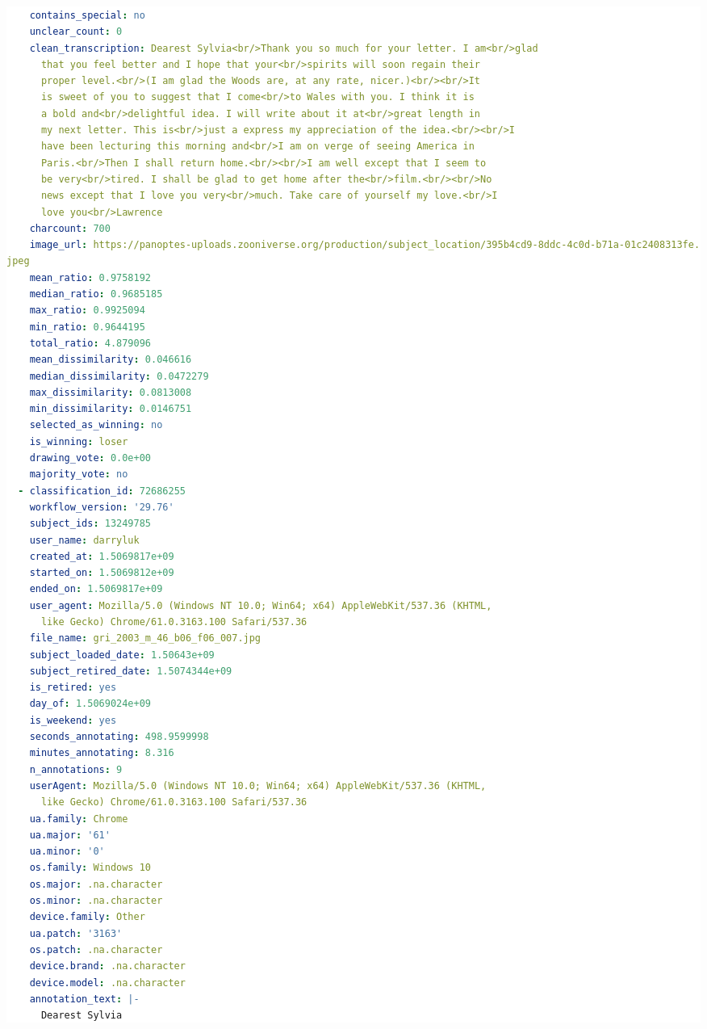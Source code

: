 ```yaml
    contains_special: no
    unclear_count: 0
    clean_transcription: Dearest Sylvia<br/>Thank you so much for your letter. I am<br/>glad
      that you feel better and I hope that your<br/>spirits will soon regain their
      proper level.<br/>(I am glad the Woods are, at any rate, nicer.)<br/><br/>It
      is sweet of you to suggest that I come<br/>to Wales with you. I think it is
      a bold and<br/>delightful idea. I will write about it at<br/>great length in
      my next letter. This is<br/>just a express my appreciation of the idea.<br/><br/>I
      have been lecturing this morning and<br/>I am on verge of seeing America in
      Paris.<br/>Then I shall return home.<br/><br/>I am well except that I seem to
      be very<br/>tired. I shall be glad to get home after the<br/>film.<br/><br/>No
      news except that I love you very<br/>much. Take care of yourself my love.<br/>I
      love you<br/>Lawrence
    charcount: 700
    image_url: https://panoptes-uploads.zooniverse.org/production/subject_location/395b4cd9-8ddc-4c0d-b71a-01c2408313fe.jpeg
    mean_ratio: 0.9758192
    median_ratio: 0.9685185
    max_ratio: 0.9925094
    min_ratio: 0.9644195
    total_ratio: 4.879096
    mean_dissimilarity: 0.046616
    median_dissimilarity: 0.0472279
    max_dissimilarity: 0.0813008
    min_dissimilarity: 0.0146751
    selected_as_winning: no
    is_winning: loser
    drawing_vote: 0.0e+00
    majority_vote: no
  - classification_id: 72686255
    workflow_version: '29.76'
    subject_ids: 13249785
    user_name: darryluk
    created_at: 1.5069817e+09
    started_on: 1.5069812e+09
    ended_on: 1.5069817e+09
    user_agent: Mozilla/5.0 (Windows NT 10.0; Win64; x64) AppleWebKit/537.36 (KHTML,
      like Gecko) Chrome/61.0.3163.100 Safari/537.36
    file_name: gri_2003_m_46_b06_f06_007.jpg
    subject_loaded_date: 1.50643e+09
    subject_retired_date: 1.5074344e+09
    is_retired: yes
    day_of: 1.5069024e+09
    is_weekend: yes
    seconds_annotating: 498.9599998
    minutes_annotating: 8.316
    n_annotations: 9
    userAgent: Mozilla/5.0 (Windows NT 10.0; Win64; x64) AppleWebKit/537.36 (KHTML,
      like Gecko) Chrome/61.0.3163.100 Safari/537.36
    ua.family: Chrome
    ua.major: '61'
    ua.minor: '0'
    os.family: Windows 10
    os.major: .na.character
    os.minor: .na.character
    device.family: Other
    ua.patch: '3163'
    os.patch: .na.character
    device.brand: .na.character
    device.model: .na.character
    annotation_text: |-
      Dearest Sylvia

```